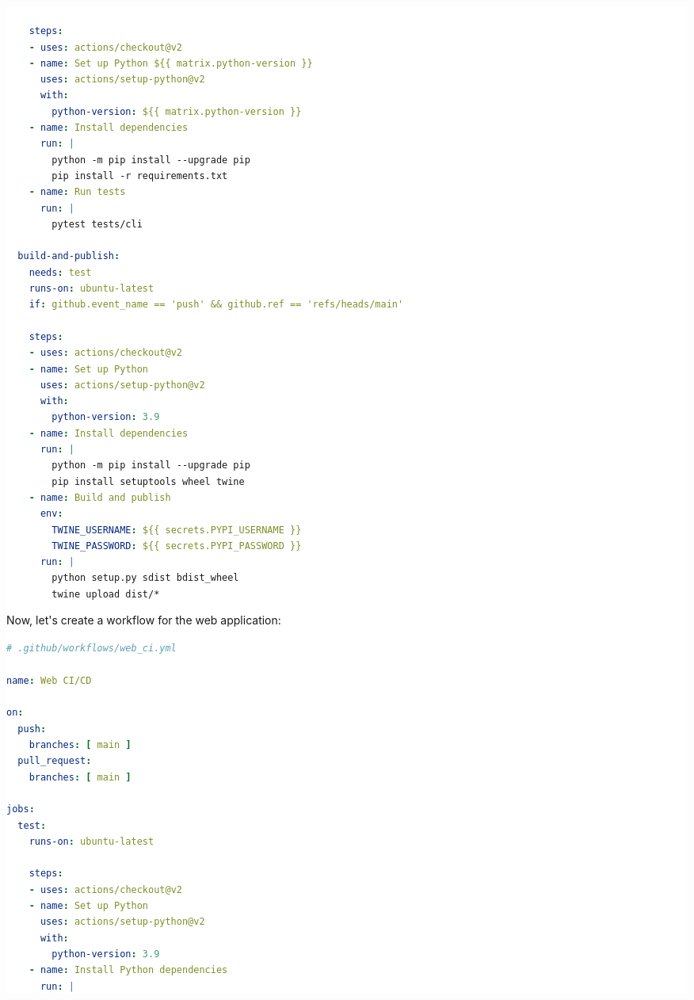 ```yaml

    steps:
    - uses: actions/checkout@v2
    - name: Set up Python ${{ matrix.python-version }}
      uses: actions/setup-python@v2
      with:
        python-version: ${{ matrix.python-version }}
    - name: Install dependencies
      run: |
        python -m pip install --upgrade pip
        pip install -r requirements.txt
    - name: Run tests
      run: |
        pytest tests/cli

  build-and-publish:
    needs: test
    runs-on: ubuntu-latest
    if: github.event_name == 'push' && github.ref == 'refs/heads/main'

    steps:
    - uses: actions/checkout@v2
    - name: Set up Python
      uses: actions/setup-python@v2
      with:
        python-version: 3.9
    - name: Install dependencies
      run: |
        python -m pip install --upgrade pip
        pip install setuptools wheel twine
    - name: Build and publish
      env:
        TWINE_USERNAME: ${{ secrets.PYPI_USERNAME }}
        TWINE_PASSWORD: ${{ secrets.PYPI_PASSWORD }}
      run: |
        python setup.py sdist bdist_wheel
        twine upload dist/*
```

Now, let's create a workflow for the web application:

```yaml
# .github/workflows/web_ci.yml

name: Web CI/CD

on:
  push:
    branches: [ main ]
  pull_request:
    branches: [ main ]

jobs:
  test:
    runs-on: ubuntu-latest

    steps:
    - uses: actions/checkout@v2
    - name: Set up Python
      uses: actions/setup-python@v2
      with:
        python-version: 3.9
    - name: Install Python dependencies
      run: |
```
